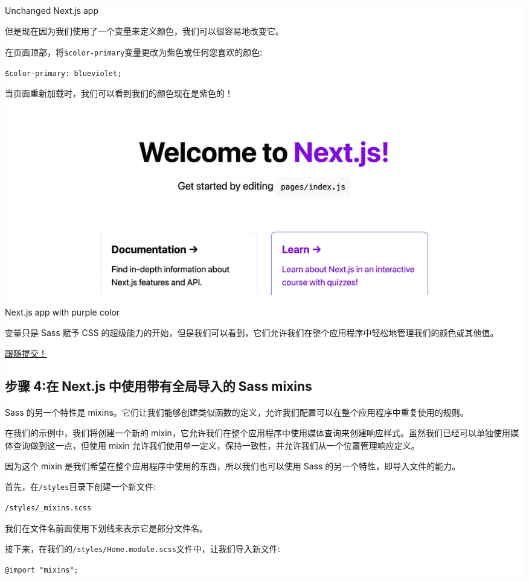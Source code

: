 Unchanged Next.js app

但是现在因为我们使用了一个变量来定义颜色，我们可以很容易地改变它。

在页面顶部，将`$color-primary`变量更改为紫色或任何您喜欢的颜色:

```
$color-primary: blueviolet;
```

当页面重新加载时，我们可以看到我们的颜色现在是紫色的！

![nextjs-app-purple](img/749373df40b0bd6ba6611d97a99b8654.png)

Next.js app with purple color

变量只是 Sass 赋予 CSS 的超级能力的开始，但是我们可以看到，它们允许我们在整个应用程序中轻松地管理我们的颜色或其他值。

[跟随提交！](https://github.com/colbyfayock/my-next-sass-app/commit/0a9e72485957154cfc6a9dbe68f2d9d0d056daed)

## 步骤 4:在 Next.js 中使用带有全局导入的 Sass mixins

Sass 的另一个特性是 mixins。它们让我们能够创建类似函数的定义，允许我们配置可以在整个应用程序中重复使用的规则。

在我们的示例中，我们将创建一个新的 mixin，它允许我们在整个应用程序中使用媒体查询来创建响应样式。虽然我们已经可以单独使用媒体查询做到这一点，但使用 mixin 允许我们使用单一定义，保持一致性，并允许我们从一个位置管理响应定义。

因为这个 mixin 是我们希望在整个应用程序中使用的东西，所以我们也可以使用 Sass 的另一个特性，即导入文件的能力。

首先，在`/styles`目录下创建一个新文件:

```
/styles/_mixins.scss
```

我们在文件名前面使用下划线来表示它是部分文件名。

接下来，在我们的`/styles/Home.module.scss`文件中，让我们导入新文件:

```
@import "mixins";
```
